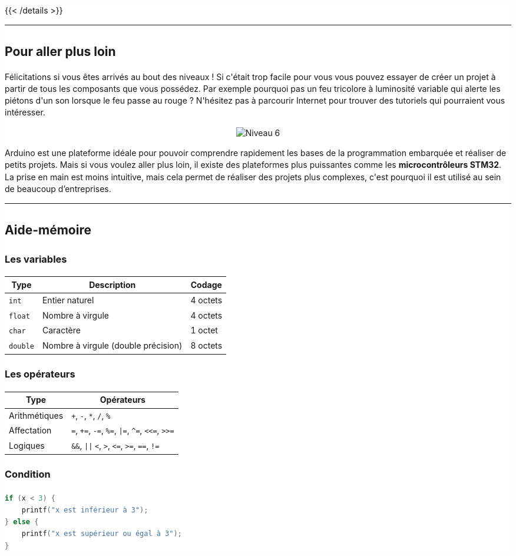 {{< /details >}}

---

## Pour aller plus loin

Félicitations si vous êtes arrivés au bout des niveaux ! Si c'était trop facile pour vous vous pouvez essayer de créer un projet à partir de tous les composants que vous possédez. Par exemple pourquoi pas un feu tricolore à luminosité variable qui alerte les piétons d'un son lorsque le feu passe au rouge ? N'hésitez pas à parcourir Internet pour trouver des tutoriels qui pourraient vous intéresser.

<p align="center">
  <img src="/chroma/images/level6.png" alt="Niveau 6" class="w-full h-auto" />
</p>

Arduino est une plateforme idéale pour pouvoir comprendre rapidement les bases de la programmation embarquée et réaliser de petits projets. Mais si vous voulez aller plus loin, il existe des plateformes plus puissantes comme les **microcontrôleurs STM32**. La prise en main est moins intuitive, mais cela permet de réaliser des projets plus complexes, c'est pourquoi il est utilisé au sein de beaucoup d’entreprises.

---

## Aide-mémoire

### Les variables

| Type     | Description                          | Codage     |
|----------|--------------------------------------|------------|
| `int`    | Entier naturel                       | 4 octets   |
| `float`  | Nombre à virgule                     | 4 octets   |
| `char`   | Caractère                            | 1 octet    |
| `double` | Nombre à virgule (double précision)  | 8 octets   |

### Les opérateurs

| Type          | Opérateurs                                       |
|---------------|--------------------------------------------------|
| Arithmétiques | `+`, `-`, `*`, `/`, `%`                          |
| Affectation   | `=`, `+=`, `-=`, `%=`, `\|=`, `^=`, `<<=`, `>>=` |
| Logiques      | `&&`, `\|\|` `<`, `>`, `<=`, `>=`, `==`, `!=`    |

### Condition

```ino
if (x < 3) {
    printf("x est inférieur à 3");
} else {
    printf("x est supérieur ou égal à 3");
}

```
